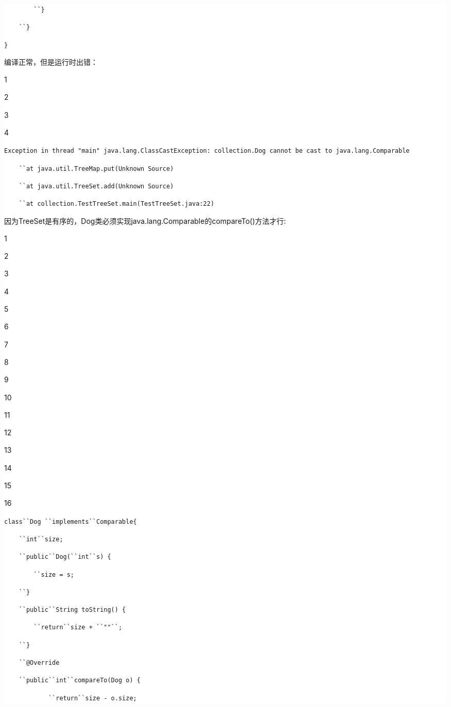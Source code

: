
`        ``}`

`    ``}`

`}`

编译正常，但是运行时出错：

1

2

3

4

`Exception in thread "main" java.lang.ClassCastException: collection.Dog cannot be cast to java.lang.Comparable`

`    ``at java.util.TreeMap.put(Unknown Source)`

`    ``at java.util.TreeSet.add(Unknown Source)`

`    ``at collection.TestTreeSet.main(TestTreeSet.java:22)`

因为TreeSet是有序的，Dog类必须实现java.lang.Comparable的compareTo()方法才行:

1

2

3

4

5

6

7

8

9

10

11

12

13

14

15

16

`class``Dog ``implements``Comparable{`

`    ``int``size;`

`    ``public``Dog(``int``s) {`

`        ``size = s;`

`    ``}`

`    ``public``String toString() {`

`        ``return``size + ``""``;`

`    ``}`

`    ``@Override`

`    ``public``int``compareTo(Dog o) {`

`            ``return``size - o.size;`
